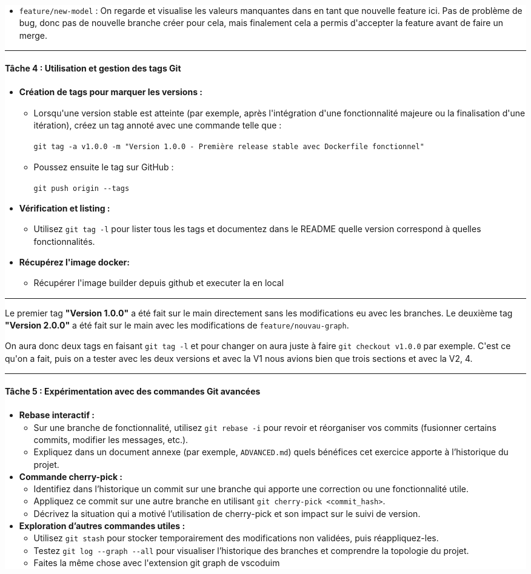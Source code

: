 - `feature/new-model` : On regarde et visualise les valeurs manquantes dans en tant que nouvelle feature ici. Pas de problème de bug, donc pas de nouvelle branche créer pour cela,  mais finalement cela a permis d'accepter la feature avant de faire un merge.
</span>

---

#### **Tâche 4 : Utilisation et gestion des tags Git**
- **Création de tags pour marquer les versions :**
  - Lorsqu'une version stable est atteinte (par exemple, après l'intégration d'une fonctionnalité majeure ou la finalisation d'une itération), créez un tag annoté avec une commande telle que :
    ```
    git tag -a v1.0.0 -m "Version 1.0.0 - Première release stable avec Dockerfile fonctionnel"
    ```
  - Poussez ensuite le tag sur GitHub :
    ```
    git push origin --tags
    ```
- **Vérification et listing :**
  - Utilisez `git tag -l` pour lister tous les tags et documentez dans le README quelle version correspond à quelles fonctionnalités.

- **Récupérez l'image docker:**
    - Récupérer l'image builder depuis github et executer la en local
---

Le premier tag  **"Version 1.0.0"** a été fait sur le main directement sans les modifications eu avec les branches.
Le deuxième tag **"Version 2.0.0"** a été fait sur le main avec les modifications de  `feature/nouvau-graph`.

On aura donc deux tags en faisant `git tag -l` et pour changer on aura juste à faire `git checkout v1.0.0` par exemple.
C'est ce qu'on a fait, puis on a tester avec les deux versions et avec la V1 nous avions bien que trois sections et avec la V2, 4.

---

#### **Tâche 5 : Expérimentation avec des commandes Git avancées**
- **Rebase interactif :**
  - Sur une branche de fonctionnalité, utilisez `git rebase -i` pour revoir et réorganiser vos commits (fusionner certains commits, modifier les messages, etc.).  
  - Expliquez dans un document annexe (par exemple, `ADVANCED.md`) quels bénéfices cet exercice apporte à l’historique du projet.
- **Commande cherry-pick :**
  - Identifiez dans l’historique un commit sur une branche qui apporte une correction ou une fonctionnalité utile.
  - Appliquez ce commit sur une autre branche en utilisant `git cherry-pick <commit_hash>`.
  - Décrivez la situation qui a motivé l’utilisation de cherry-pick et son impact sur le suivi de version.
- **Exploration d’autres commandes utiles :**
  - Utilisez `git stash` pour stocker temporairement des modifications non validées, puis réappliquez-les.
  - Testez `git log --graph --all` pour visualiser l’historique des branches et comprendre la topologie du projet.
  - Faites la même chose avec l'extension git graph de vscoduim
